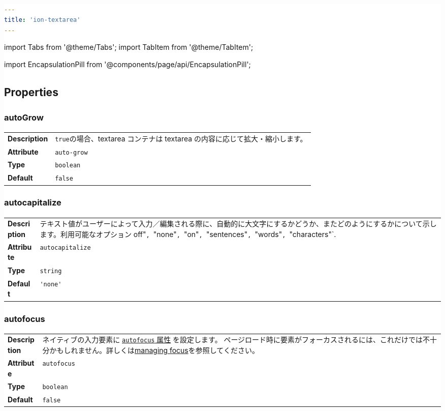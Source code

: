```yaml
---
title: 'ion-textarea'
---
```


import Tabs from '@theme/Tabs';
import TabItem from '@theme/TabItem';

<head>
  <title>Ionic Textarea Component and CSS Properties for Multi-Line Input</title>
  <meta
    name="description"
    content="Textarea is for multi-line input. The component accepts native textarea attributes in addition to Ionic properties. Read to learn about use and CSS elements."
  />
</head>

import EncapsulationPill from '@components/page/api/EncapsulationPill';

<EncapsulationPill type="scoped" />

## Properties

### autoGrow

|                 |                                                                             |
| --------------- | --------------------------------------------------------------------------- |
| **Description** | `true`の場合、textarea コンテナは textarea の内容に応じて拡大・縮小します。 |
| **Attribute**   | `auto-grow`                                                                 |
| **Type**        | `boolean`                                                                   |
| **Default**     | `false`                                                                     |

### autocapitalize

|                 |                                                                                                                                                                                                               |
| --------------- | ------------------------------------------------------------------------------------------------------------------------------------------------------------------------------------------------------------- |
| **Description** | テキスト値がユーザーによって入力／編集される際に、自動的に大文字にするかどうか、またどのようにするかについて示します。利用可能なオプション off"`, `"none"`, `"on"`, `"sentences"`, `"words"`, `"characters"`. |
| **Attribute**   | `autocapitalize`                                                                                                                                                                                              |
| **Type**        | `string`                                                                                                                                                                                                      |
| **Default**     | `'none'`                                                                                                                                                                                                      |

### autofocus

|                 |                                                                                                                                                                                                                                                                                                     |
| --------------- | --------------------------------------------------------------------------------------------------------------------------------------------------------------------------------------------------------------------------------------------------------------------------------------------------- |
| **Description** | ネイティブの入力要素に [`autofocus` 属性](https://developer.mozilla.org/en-US/docs/Web/HTML/Global_attributes/autofocus) を設定します。 ページロード時に要素がフォーカスされるには、これだけでは不十分かもしれません。詳しくは[managing focus](/docs/developing/managing-focus)を参照してください。 |
| **Attribute**   | `autofocus`                                                                                                                                                                                                                                                                                         |
| **Type**        | `boolean`                                                                                                                                                                                                                                                                                           |
| **Default**     | `false`                                                                                                                                                                                                                                                                                             |
